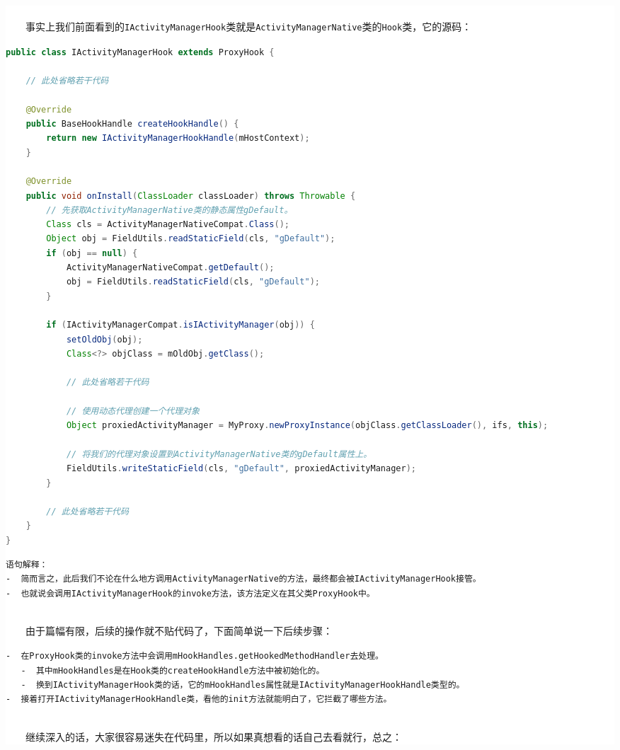 <br>　　事实上我们前面看到的`IActivityManagerHook`类就是`ActivityManagerNative`类的`Hook`类，它的源码：
``` java
public class IActivityManagerHook extends ProxyHook {

    // 此处省略若干代码

    @Override
    public BaseHookHandle createHookHandle() {
        return new IActivityManagerHookHandle(mHostContext);
    }

    @Override
    public void onInstall(ClassLoader classLoader) throws Throwable {
        // 先获取ActivityManagerNative类的静态属性gDefault。
        Class cls = ActivityManagerNativeCompat.Class();
        Object obj = FieldUtils.readStaticField(cls, "gDefault");
        if (obj == null) {
            ActivityManagerNativeCompat.getDefault();
            obj = FieldUtils.readStaticField(cls, "gDefault");
        }

        if (IActivityManagerCompat.isIActivityManager(obj)) {
            setOldObj(obj);
            Class<?> objClass = mOldObj.getClass();

            // 此处省略若干代码

            // 使用动态代理创建一个代理对象
            Object proxiedActivityManager = MyProxy.newProxyInstance(objClass.getClassLoader(), ifs, this);

            // 将我们的代理对象设置到ActivityManagerNative类的gDefault属性上。
            FieldUtils.writeStaticField(cls, "gDefault", proxiedActivityManager);
        }

        // 此处省略若干代码
    }
}

```
    语句解释：
    -  简而言之，此后我们不论在什么地方调用ActivityManagerNative的方法，最终都会被IActivityManagerHook接管。
    -  也就说会调用IActivityManagerHook的invoke方法，该方法定义在其父类ProxyHook中。

<br>　　由于篇幅有限，后续的操作就不贴代码了，下面简单说一下后续步骤：

    -  在ProxyHook类的invoke方法中会调用mHookHandles.getHookedMethodHandler去处理。
       -  其中mHookHandles是在Hook类的createHookHandle方法中被初始化的。
       -  换到IActivityManagerHook类的话，它的mHookHandles属性就是IActivityManagerHookHandle类型的。
    -  接着打开IActivityManagerHookHandle类，看他的init方法就能明白了，它拦截了哪些方法。

<br>　　继续深入的话，大家很容易迷失在代码里，所以如果真想看的话自己去看就行，总之：
